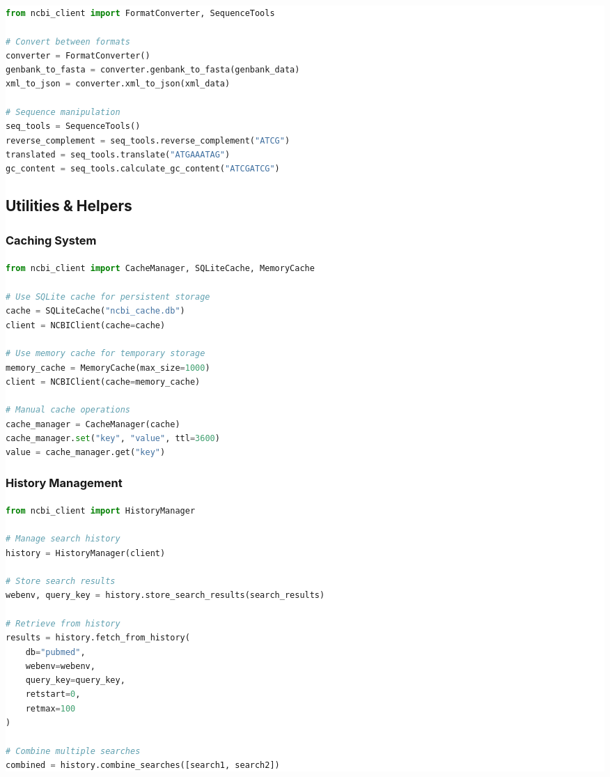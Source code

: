 ```python
from ncbi_client import FormatConverter, SequenceTools

# Convert between formats
converter = FormatConverter()
genbank_to_fasta = converter.genbank_to_fasta(genbank_data)
xml_to_json = converter.xml_to_json(xml_data)

# Sequence manipulation
seq_tools = SequenceTools()
reverse_complement = seq_tools.reverse_complement("ATCG")
translated = seq_tools.translate("ATGAAATAG")
gc_content = seq_tools.calculate_gc_content("ATCGATCG")
```

## Utilities & Helpers

### Caching System

```python
from ncbi_client import CacheManager, SQLiteCache, MemoryCache

# Use SQLite cache for persistent storage
cache = SQLiteCache("ncbi_cache.db")
client = NCBIClient(cache=cache)

# Use memory cache for temporary storage
memory_cache = MemoryCache(max_size=1000)
client = NCBIClient(cache=memory_cache)

# Manual cache operations
cache_manager = CacheManager(cache)
cache_manager.set("key", "value", ttl=3600)
value = cache_manager.get("key")
```

### History Management

```python
from ncbi_client import HistoryManager

# Manage search history
history = HistoryManager(client)

# Store search results
webenv, query_key = history.store_search_results(search_results)

# Retrieve from history
results = history.fetch_from_history(
    db="pubmed",
    webenv=webenv,
    query_key=query_key,
    retstart=0,
    retmax=100
)

# Combine multiple searches
combined = history.combine_searches([search1, search2])
```
